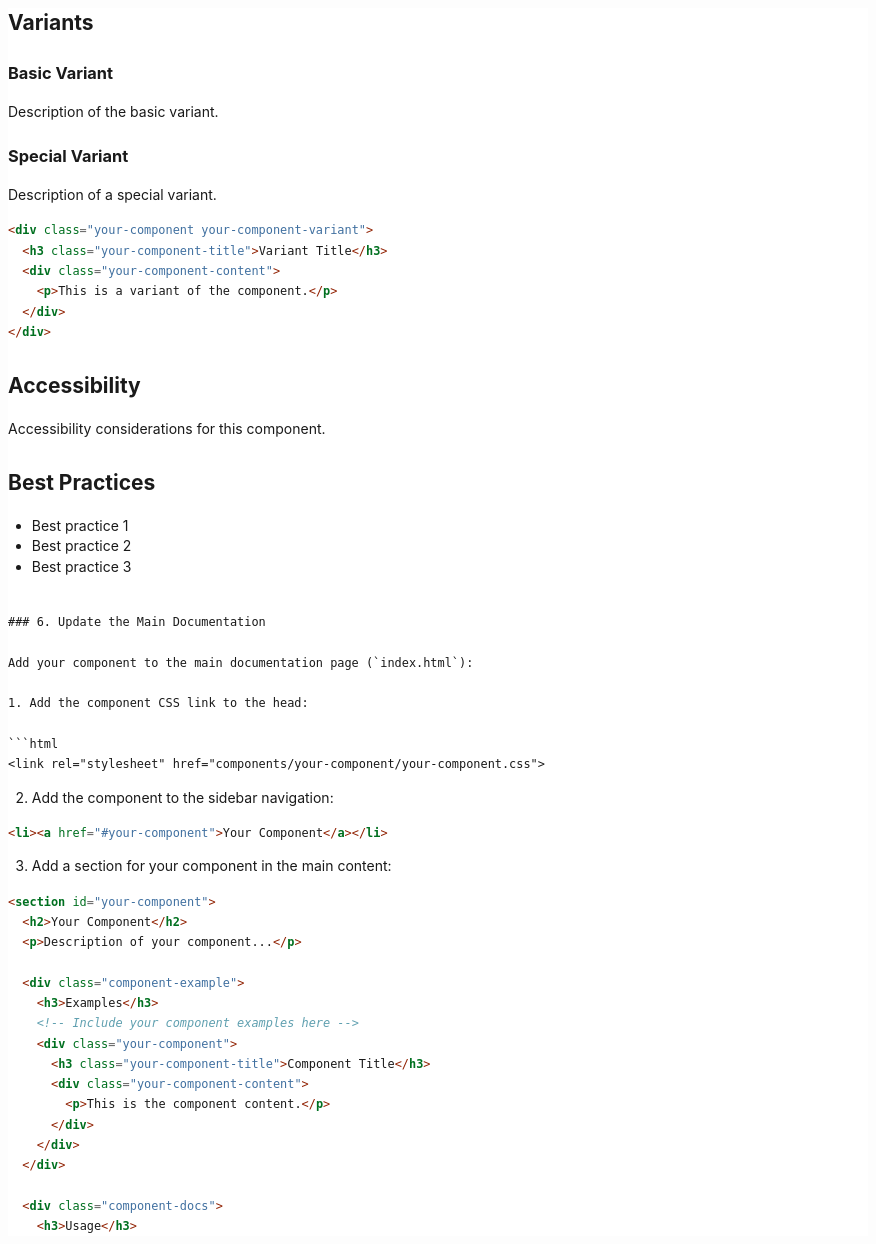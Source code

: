 ## Variants

### Basic Variant

Description of the basic variant.

### Special Variant

Description of a special variant.

```html
<div class="your-component your-component-variant">
  <h3 class="your-component-title">Variant Title</h3>
  <div class="your-component-content">
    <p>This is a variant of the component.</p>
  </div>
</div>
```

## Accessibility

Accessibility considerations for this component.

## Best Practices

- Best practice 1
- Best practice 2
- Best practice 3
```

### 6. Update the Main Documentation

Add your component to the main documentation page (`index.html`):

1. Add the component CSS link to the head:

```html
<link rel="stylesheet" href="components/your-component/your-component.css">
```

2. Add the component to the sidebar navigation:

```html
<li><a href="#your-component">Your Component</a></li>
```

3. Add a section for your component in the main content:

```html
<section id="your-component">
  <h2>Your Component</h2>
  <p>Description of your component...</p>
  
  <div class="component-example">
    <h3>Examples</h3>
    <!-- Include your component examples here -->
    <div class="your-component">
      <h3 class="your-component-title">Component Title</h3>
      <div class="your-component-content">
        <p>This is the component content.</p>
      </div>
    </div>
  </div>
  
  <div class="component-docs">
    <h3>Usage</h3>
```